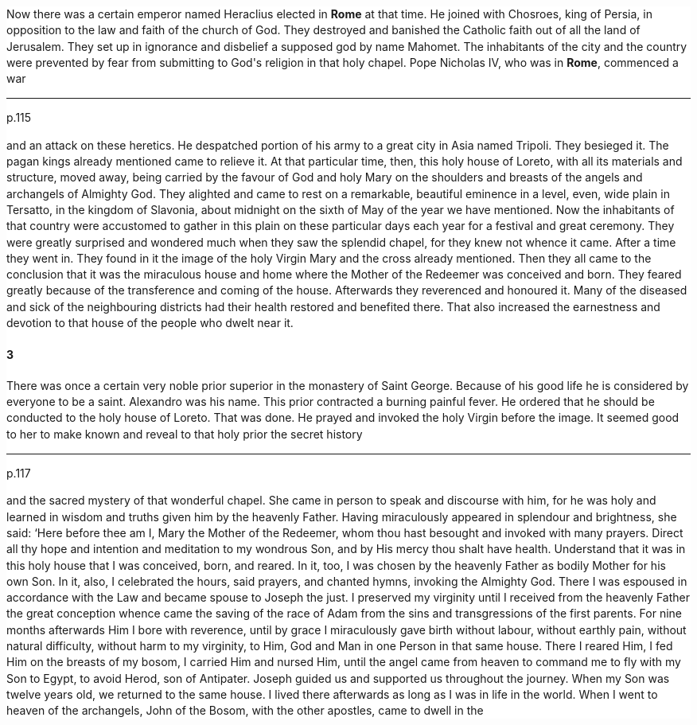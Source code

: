 Now there was a certain emperor named Heraclius elected in **Rome** at that time. He joined with Chosroes, king of Persia, in opposition to the law and faith of the church of God. They destroyed and banished the Catholic faith out of all the land of Jerusalem. They set up in ignorance and disbelief a supposed god by name Mahomet. The inhabitants of the city and the country were prevented by fear from submitting to God's religion in that holy chapel. Pope Nicholas IV, who was in **Rome**, commenced a war 


---

p.115






and an attack on these heretics. He despatched portion of his army to a great city in Asia named Tripoli. They besieged it. The pagan kings already mentioned came to relieve it. At that particular time, then, this holy house of Loreto, with all its materials and structure, moved away, being carried by the favour of God and holy Mary on the shoulders and breasts of the angels and archangels of Almighty God. They alighted and came to rest on a remarkable, beautiful eminence in a level, even, wide plain in Tersatto, in the kingdom of Slavonia, about midnight on the sixth of May of the year we have mentioned. Now the inhabitants of that country were accustomed to gather in this plain on these particular days each year for a festival and great ceremony. They were greatly surprised and wondered much when they saw the splendid chapel, for they knew not whence it came. After a time they went in. They found in it the image of the holy Virgin Mary and the cross already mentioned. Then they all came to the conclusion that it was the miraculous house and home where the Mother of the Redeemer was conceived and born. They feared greatly because of the transference and coming of the house. Afterwards they reverenced and honoured it. Many of the diseased and sick of the neighbouring districts had their health restored and benefited there. That also increased the earnestness and devotion to that house of the people who dwelt near it.


#### 3


There was once a certain very noble prior superior in the monastery of Saint George. Because of his good life he is considered by everyone to be a saint. Alexandro was his name. This prior contracted a burning painful fever. He ordered that he should be conducted to the holy house of Loreto. That was done. He prayed and invoked the holy Virgin before the image. It seemed good to her to make known and reveal to that holy prior the secret history


---

p.117






and the sacred mystery of that wonderful chapel. She came in person to speak and discourse with him, for he was holy and learned in wisdom and truths given him by the heavenly Father. Having miraculously appeared in splendour and brightness, she said: ‘Here before thee am I, Mary the Mother of the Redeemer, whom thou hast besought and invoked with many prayers. Direct all thy hope and intention and meditation to my wondrous Son, and by His mercy thou shalt have health. Understand that it was in this holy house that I was conceived, born, and reared. In it, too, I was chosen by the heavenly Father as bodily Mother for his own Son. In it, also, I celebrated the hours, said prayers, and chanted hymns, invoking the Almighty God. There I was espoused in accordance with the Law and became spouse to Joseph the just. I preserved my virginity until I received from the heavenly Father the great conception whence came the saving of the race of Adam from the sins and transgressions of the first parents. For nine months afterwards Him I bore with reverence, until by grace I miraculously gave birth without labour, without earthly pain, without natural difficulty, without harm to my virginity, to Him, God and Man in one Person in that same house. There I reared Him, I fed Him on the breasts of my bosom, I carried Him and nursed Him, until the angel came from heaven to command me to fly with my Son to Egypt, to avoid Herod, son of Antipater. Joseph guided us and supported us throughout the journey. When my Son was twelve years old, we returned to the same house. I lived there afterwards as long as I was in life in the world. When I went to heaven of the archangels, John of the Bosom, with the other apostles, came to dwell in the
